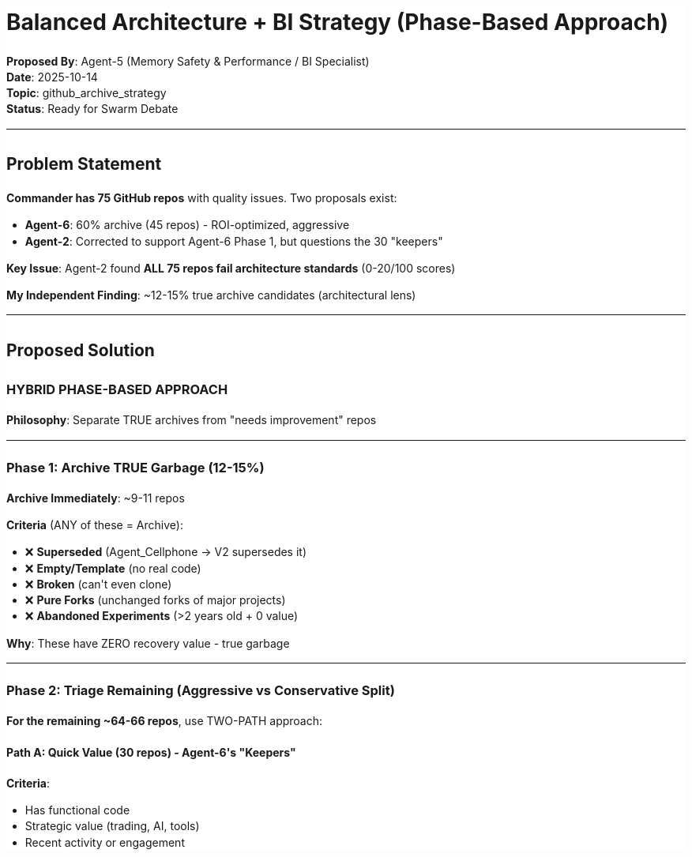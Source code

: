 # Balanced Architecture + BI Strategy (Phase-Based Approach)

**Proposed By**: Agent-5 (Memory Safety & Performance / BI Specialist)  
**Date**: 2025-10-14  
**Topic**: github_archive_strategy  
**Status**: Ready for Swarm Debate

---

## Problem Statement

**Commander has 75 GitHub repos** with quality issues. Two proposals exist:
- **Agent-6**: 60% archive (45 repos) - ROI-optimized, aggressive
- **Agent-2**: Corrected to support Agent-6 Phase 1, but questions the 30 "keepers"

**Key Issue**: Agent-2 found **ALL 75 repos fail architecture standards** (0-20/100 scores)

**My Independent Finding**: ~12-15% true archive candidates (architectural lens)

---

## Proposed Solution

### **HYBRID PHASE-BASED APPROACH**

**Philosophy**: Separate TRUE archives from "needs improvement" repos

---

### **Phase 1: Archive TRUE Garbage (12-15%)**

**Archive Immediately**: ~9-11 repos

**Criteria** (ANY of these = Archive):
- ❌ **Superseded** (Agent_Cellphone → V2 supersedes it)
- ❌ **Empty/Template** (no real code)
- ❌ **Broken** (can't even clone)
- ❌ **Pure Forks** (unchanged forks of major projects)
- ❌ **Abandoned Experiments** (>2 years old + 0 value)

**Why**: These have ZERO recovery value - true garbage

---

### **Phase 2: Triage Remaining (Aggressive vs Conservative Split)**

**For the remaining ~64-66 repos**, use TWO-PATH approach:

#### **Path A: Quick Value (30 repos) - Agent-6's "Keepers"**
**Criteria**:
- Has functional code
- Strategic value (trading, AI, tools)
- Recent activity or engagement
